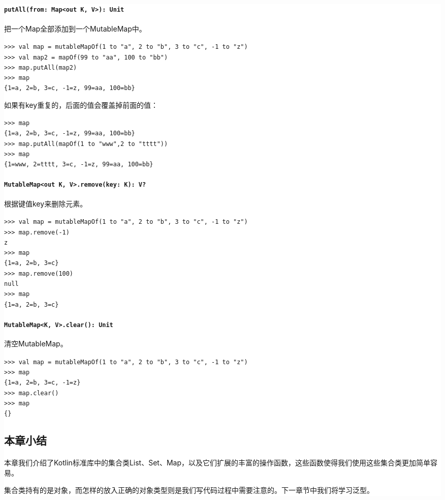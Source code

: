 #### `putAll(from: Map<out K, V>): Unit`

把一个Map全部添加到一个MutableMap中。

```
>>> val map = mutableMapOf(1 to "a", 2 to "b", 3 to "c", -1 to "z")
>>> val map2 = mapOf(99 to "aa", 100 to "bb")
>>> map.putAll(map2)
>>> map
{1=a, 2=b, 3=c, -1=z, 99=aa, 100=bb}
```

如果有key重复的，后面的值会覆盖掉前面的值：

```
>>> map
{1=a, 2=b, 3=c, -1=z, 99=aa, 100=bb}
>>> map.putAll(mapOf(1 to "www",2 to "tttt"))
>>> map
{1=www, 2=tttt, 3=c, -1=z, 99=aa, 100=bb}
```

#### `MutableMap<out K, V>.remove(key: K): V?`

根据键值key来删除元素。

```
>>> val map = mutableMapOf(1 to "a", 2 to "b", 3 to "c", -1 to "z")
>>> map.remove(-1)
z
>>> map
{1=a, 2=b, 3=c}
>>> map.remove(100)
null
>>> map
{1=a, 2=b, 3=c}
```

#### `MutableMap<K, V>.clear(): Unit`

清空MutableMap。

```
>>> val map = mutableMapOf(1 to "a", 2 to "b", 3 to "c", -1 to "z")
>>> map
{1=a, 2=b, 3=c, -1=z}
>>> map.clear()
>>> map
{}
```

## 本章小结

本章我们介绍了Kotlin标准库中的集合类List、Set、Map，以及它们扩展的丰富的操作函数，这些函数使得我们使用这些集合类更加简单容易。

集合类持有的是对象，而怎样的放入正确的对象类型则是我们写代码过程中需要注意的。下一章节中我们将学习泛型。